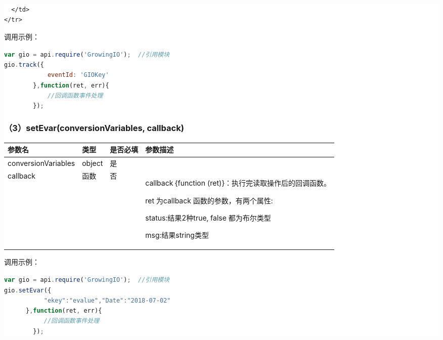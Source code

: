       </td>
    </tr>
  </tbody>
</table>调用示例：

```javascript
var gio = api.require('GrowingIO');  //引用模块
gio.track({
            eventId: 'GIOKey'
        },function(ret, err){
            //回调函数事件处理
        });
```

### （3）setEvar\(conversionVariables, callback\)

<table>
  <thead>
    <tr>
      <th style="text-align:left">参数名</th>
      <th style="text-align:left">类型</th>
      <th style="text-align:left">是否必填</th>
      <th style="text-align:left">参数描述</th>
    </tr>
  </thead>
  <tbody>
    <tr>
      <td style="text-align:left">conversionVariables</td>
      <td style="text-align:left">object</td>
      <td style="text-align:left">是</td>
      <td style="text-align:left"></td>
    </tr>
    <tr>
      <td style="text-align:left">callback</td>
      <td style="text-align:left">函数</td>
      <td style="text-align:left">否</td>
      <td style="text-align:left">
        <p>callback {function (ret)}：执行完读取操作后的回调函数。</p>
        <p>ret 为callback 函数的参数，有两个属性:</p>
        <p>status:结果2种true, false 都为布尔类型</p>
        <p>msg:结果string类型</p>
      </td>
    </tr>
  </tbody>
</table>调用示例：

```javascript
var gio = api.require('GrowingIO');  //引用模块
gio.setEvar({
           "ekey":"evalue","Date":"2018-07-02"
      },function(ret, err){
           //回调函数事件处理
        });
```
